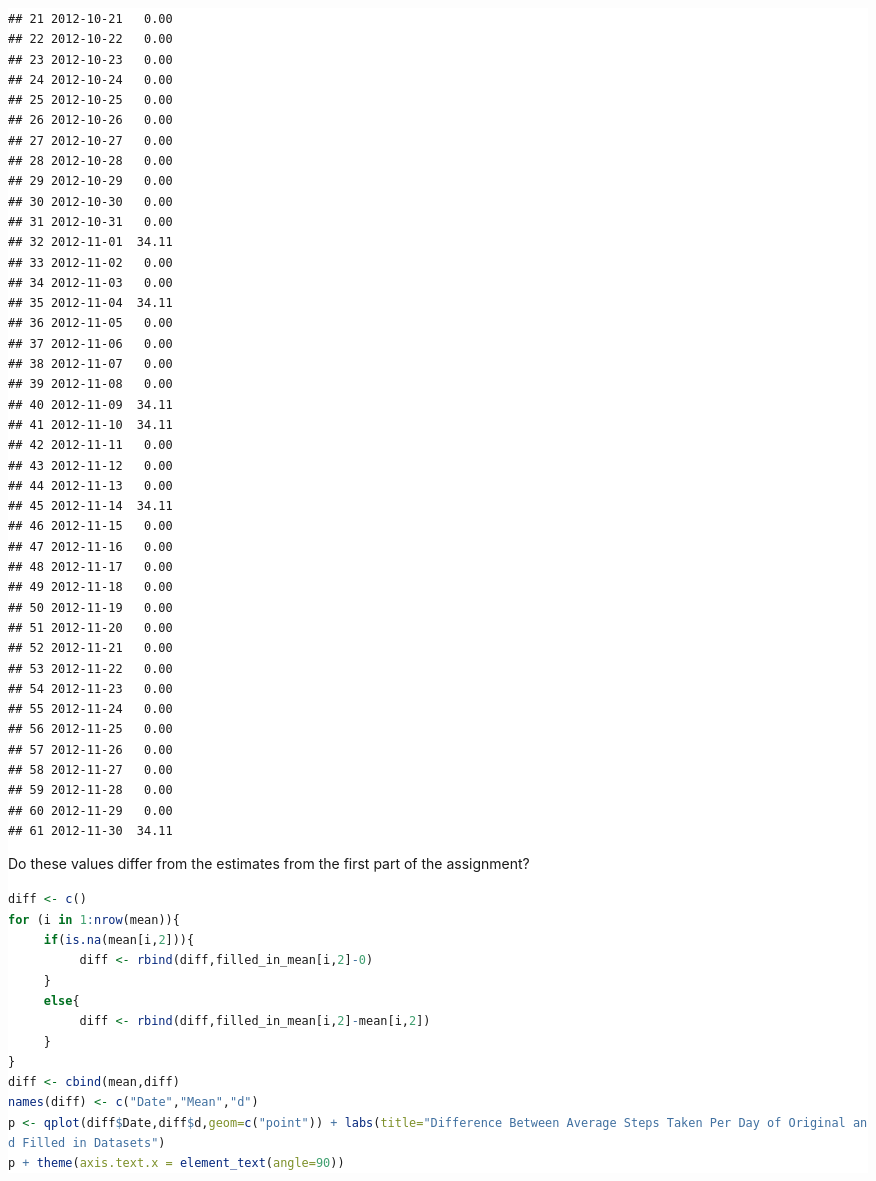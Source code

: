 ```
## 21 2012-10-21   0.00
## 22 2012-10-22   0.00
## 23 2012-10-23   0.00
## 24 2012-10-24   0.00
## 25 2012-10-25   0.00
## 26 2012-10-26   0.00
## 27 2012-10-27   0.00
## 28 2012-10-28   0.00
## 29 2012-10-29   0.00
## 30 2012-10-30   0.00
## 31 2012-10-31   0.00
## 32 2012-11-01  34.11
## 33 2012-11-02   0.00
## 34 2012-11-03   0.00
## 35 2012-11-04  34.11
## 36 2012-11-05   0.00
## 37 2012-11-06   0.00
## 38 2012-11-07   0.00
## 39 2012-11-08   0.00
## 40 2012-11-09  34.11
## 41 2012-11-10  34.11
## 42 2012-11-11   0.00
## 43 2012-11-12   0.00
## 44 2012-11-13   0.00
## 45 2012-11-14  34.11
## 46 2012-11-15   0.00
## 47 2012-11-16   0.00
## 48 2012-11-17   0.00
## 49 2012-11-18   0.00
## 50 2012-11-19   0.00
## 51 2012-11-20   0.00
## 52 2012-11-21   0.00
## 53 2012-11-22   0.00
## 54 2012-11-23   0.00
## 55 2012-11-24   0.00
## 56 2012-11-25   0.00
## 57 2012-11-26   0.00
## 58 2012-11-27   0.00
## 59 2012-11-28   0.00
## 60 2012-11-29   0.00
## 61 2012-11-30  34.11
```

Do these values differ from the estimates from the first part of the assignment? 

```r
diff <- c()
for (i in 1:nrow(mean)){
     if(is.na(mean[i,2])){
          diff <- rbind(diff,filled_in_mean[i,2]-0)
     }
     else{
          diff <- rbind(diff,filled_in_mean[i,2]-mean[i,2])
     }
}
diff <- cbind(mean,diff)
names(diff) <- c("Date","Mean","d")
p <- qplot(diff$Date,diff$d,geom=c("point")) + labs(title="Difference Between Average Steps Taken Per Day of Original and Filled in Datasets")
p + theme(axis.text.x = element_text(angle=90))
```

